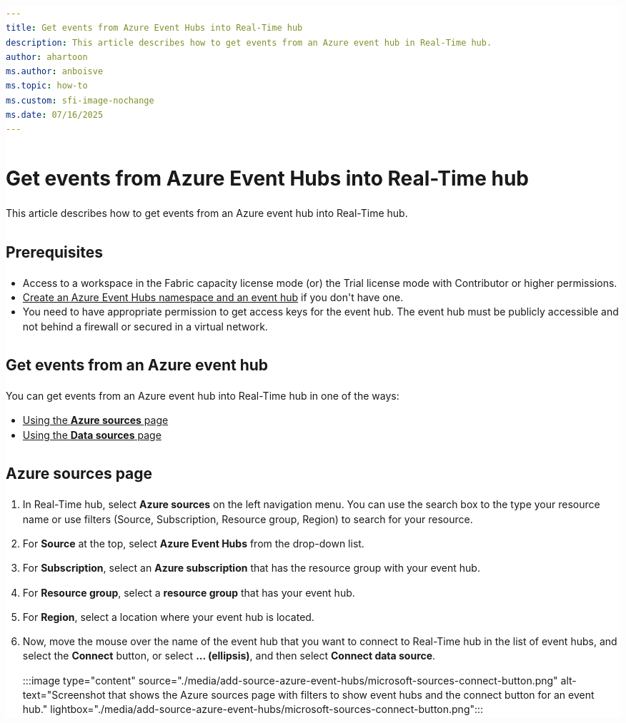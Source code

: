 ```yaml
---
title: Get events from Azure Event Hubs into Real-Time hub
description: This article describes how to get events from an Azure event hub in Real-Time hub.
author: ahartoon
ms.author: anboisve
ms.topic: how-to
ms.custom: sfi-image-nochange
ms.date: 07/16/2025
---
```


# Get events from Azure Event Hubs into Real-Time hub

This article describes how to get events from an Azure event hub into Real-Time hub.



## Prerequisites

- Access to a workspace in the Fabric capacity license mode (or) the Trial license mode with Contributor or higher permissions. 
- [Create an Azure Event Hubs namespace and an event hub](/azure/event-hubs/event-hubs-create) if you don't have one.
- You need to have appropriate permission to get access keys for the event hub. The event hub must be publicly accessible and not behind a firewall or secured in a virtual network.

## Get events from an Azure event hub

You can get events from an Azure event hub into Real-Time hub in one of the ways:

- [Using the **Azure sources** page](#azure-sources-page)
- [Using the **Data sources** page](#data-sources-page)



## Azure sources page

1. In Real-Time hub, select **Azure sources** on the left navigation menu. You can use the search box to the type your resource name or use filters (Source, Subscription, Resource group, Region) to search for your resource. 
1. For **Source** at the top, select **Azure Event Hubs** from the drop-down list. 
1. For **Subscription**, select an **Azure subscription** that has the resource group with your event hub.
1. For **Resource group**, select a **resource group** that has your event hub.
1. For **Region**, select a location where your event hub is located.
1. Now, move the mouse over the name of the event hub that you want to connect to Real-Time hub in the list of event hubs, and select the **Connect** button, or select **... (ellipsis)**, and then select **Connect data source**.

    :::image type="content" source="./media/add-source-azure-event-hubs/microsoft-sources-connect-button.png" alt-text="Screenshot that shows the Azure sources page with filters to show event hubs and the connect button for an event hub." lightbox="./media/add-source-azure-event-hubs/microsoft-sources-connect-button.png":::
